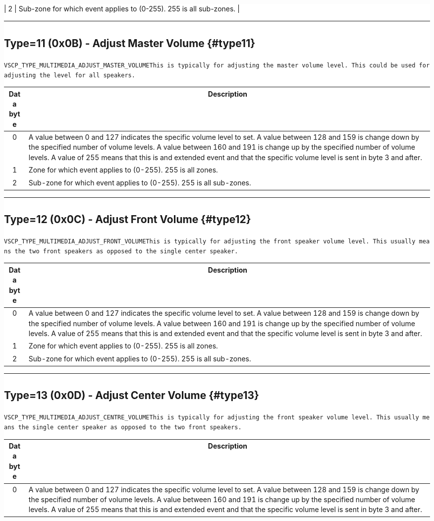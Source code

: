  | 2         | Sub-zone for which event applies to (0-255). 255 is all sub-zones.                                                                                                                                                                                                                                                                                                   | 


----

## Type=11 (0x0B) - Adjust Master Volume {#type11}
    VSCP_TYPE_MULTIMEDIA_ADJUST_MASTER_VOLUMEThis is typically for adjusting the master volume level. This could be used for adjusting the level for all speakers. 

 | Data byte | Description                                                                                                                                                                                                                                                                                                                                                        | 
 | :---------: | -----------                                                                                                                                                                                                                                                                                                                                                        | 
 | 0         | A value between 0 and 127 indicates the specific volume level to set. A value between 128 and 159 is change down by the specified number of volume levels. A value between 160 and 191 is change up by the specified number of volume levels. A value of 255 means that this is and extended event and that the specific volume level is sent in byte 3 and after. | 
 | 1         | Zone for which event applies to (0-255). 255 is all zones.                                                                                                                                                                                                                                                                                                         | 
 | 2         | Sub-zone for which event applies to (0-255). 255 is all sub-zones.                                                                                                                                                                                                                                                                                                 | 


----

## Type=12 (0x0C) - Adjust Front Volume {#type12}
    VSCP_TYPE_MULTIMEDIA_ADJUST_FRONT_VOLUMEThis is typically for adjusting the front speaker volume level. This usually means the two front speakers as opposed to the single center speaker. 

 | Data byte | Description                                                                                                                                                                                                                                                                                                                                                        | 
 | :---------: | -----------                                                                                                                                                                                                                                                                                                                                                        | 
 | 0         | A value between 0 and 127 indicates the specific volume level to set. A value between 128 and 159 is change down by the specified number of volume levels. A value between 160 and 191 is change up by the specified number of volume levels. A value of 255 means that this is and extended event and that the specific volume level is sent in byte 3 and after. | 
 | 1         | Zone for which event applies to (0-255). 255 is all zones.                                                                                                                                                                                                                                                                                                         | 
 | 2         | Sub-zone for which event applies to (0-255). 255 is all sub-zones.                                                                                                                                                                                                                                                                                                 | 


----

## Type=13 (0x0D) - Adjust Center Volume {#type13}
    VSCP_TYPE_MULTIMEDIA_ADJUST_CENTRE_VOLUMEThis is typically for adjusting the front speaker volume level. This usually means the single center speaker as opposed to the two front speakers. 

 | Data byte | Description                                                                                                                                                                                                                                                                                                                                                        | 
 | :---------: | -----------                                                                                                                                                                                                                                                                                                                                                        | 
 | 0         | A value between 0 and 127 indicates the specific volume level to set. A value between 128 and 159 is change down by the specified number of volume levels. A value between 160 and 191 is change up by the specified number of volume levels. A value of 255 means that this is and extended event and that the specific volume level is sent in byte 3 and after. | 